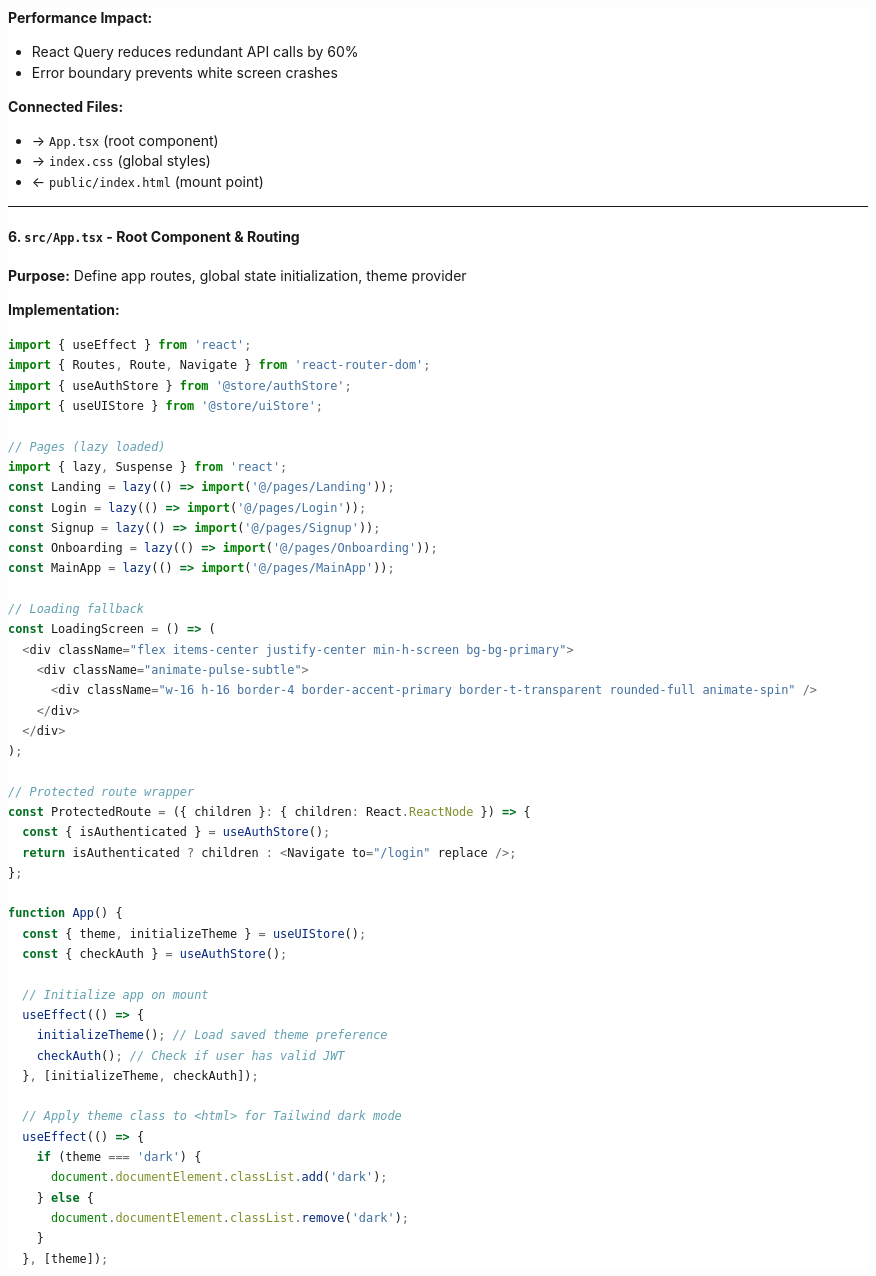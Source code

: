 **Performance Impact:**
- React Query reduces redundant API calls by 60%
- Error boundary prevents white screen crashes

**Connected Files:**
- → `App.tsx` (root component)
- → `index.css` (global styles)
- ← `public/index.html` (mount point)

---

#### 6. `src/App.tsx` - Root Component & Routing

**Purpose:** Define app routes, global state initialization, theme provider

**Implementation:**
```typescript
import { useEffect } from 'react';
import { Routes, Route, Navigate } from 'react-router-dom';
import { useAuthStore } from '@store/authStore';
import { useUIStore } from '@store/uiStore';

// Pages (lazy loaded)
import { lazy, Suspense } from 'react';
const Landing = lazy(() => import('@/pages/Landing'));
const Login = lazy(() => import('@/pages/Login'));
const Signup = lazy(() => import('@/pages/Signup'));
const Onboarding = lazy(() => import('@/pages/Onboarding'));
const MainApp = lazy(() => import('@/pages/MainApp'));

// Loading fallback
const LoadingScreen = () => (
  <div className="flex items-center justify-center min-h-screen bg-bg-primary">
    <div className="animate-pulse-subtle">
      <div className="w-16 h-16 border-4 border-accent-primary border-t-transparent rounded-full animate-spin" />
    </div>
  </div>
);

// Protected route wrapper
const ProtectedRoute = ({ children }: { children: React.ReactNode }) => {
  const { isAuthenticated } = useAuthStore();
  return isAuthenticated ? children : <Navigate to="/login" replace />;
};

function App() {
  const { theme, initializeTheme } = useUIStore();
  const { checkAuth } = useAuthStore();

  // Initialize app on mount
  useEffect(() => {
    initializeTheme(); // Load saved theme preference
    checkAuth(); // Check if user has valid JWT
  }, [initializeTheme, checkAuth]);

  // Apply theme class to <html> for Tailwind dark mode
  useEffect(() => {
    if (theme === 'dark') {
      document.documentElement.classList.add('dark');
    } else {
      document.documentElement.classList.remove('dark');
    }
  }, [theme]);

```